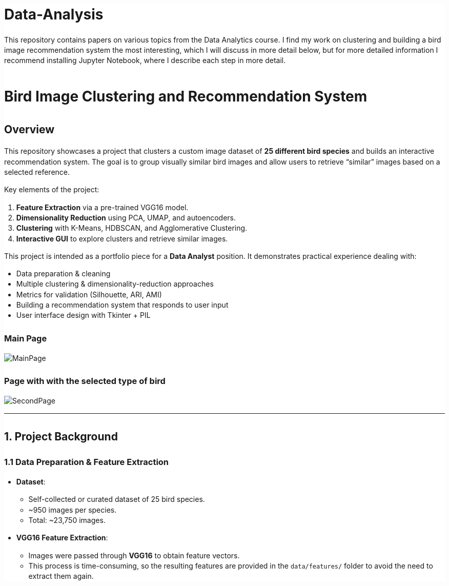 # Data-Analysis

This repository contains papers on various topics from the Data Analytics course. I find my work on clustering and building a bird image recommendation system the most interesting, which I will discuss in more detail below, but for more detailed information I recommend installing Jupyter Notebook, where I describe each step in more detail.

# Bird Image Clustering and Recommendation System

## Overview

This repository showcases a project that clusters a custom image dataset of **25 different bird species** and builds an interactive recommendation system. The goal is to group visually similar bird images and allow users to retrieve “similar” images based on a selected reference.

Key elements of the project:
1. **Feature Extraction** via a pre-trained VGG16 model.
2. **Dimensionality Reduction** using PCA, UMAP, and autoencoders.
3. **Clustering** with K-Means, HDBSCAN, and Agglomerative Clustering.
4. **Interactive GUI** to explore clusters and retrieve similar images.

This project is intended as a portfolio piece for a **Data Analyst** position. It demonstrates practical experience dealing with:
- Data preparation & cleaning
- Multiple clustering & dimensionality-reduction approaches
- Metrics for validation (Silhouette, ARI, AMI)
- Building a recommendation system that responds to user input
- User interface design with Tkinter + PIL

### Main Page
![MainPage]([https://drive.google.com/file/d/1XVP_w_X8PYVqurjfZt98ZxrvYYhk2f0z/view?usp=drive_link](https://drive.google.com/file/d/1XVP_w_X8PYVqurjfZt98ZxrvYYhk2f0z/view?usp=drive_link))

### Page with with the selected type of bird
![SecondPage]([https://drive.google.com/file/d/1cfxSFSGeki14T_UTBimdXAAgOjaOXj-9/view?usp=drive_link](https://drive.google.com/file/d/1cfxSFSGeki14T_UTBimdXAAgOjaOXj-9/view?usp=drive_link))

---

## 1. Project Background

### 1.1 Data Preparation & Feature Extraction

- **Dataset**: 
  - Self-collected or curated dataset of 25 bird species.
  - ~950 images per species.
  - Total: ~23,750 images.

- **VGG16 Feature Extraction**:
  - Images were passed through **VGG16** to obtain feature vectors.
  - This process is time-consuming, so the resulting features are provided in the `data/features/` folder to avoid the need to extract them again.
